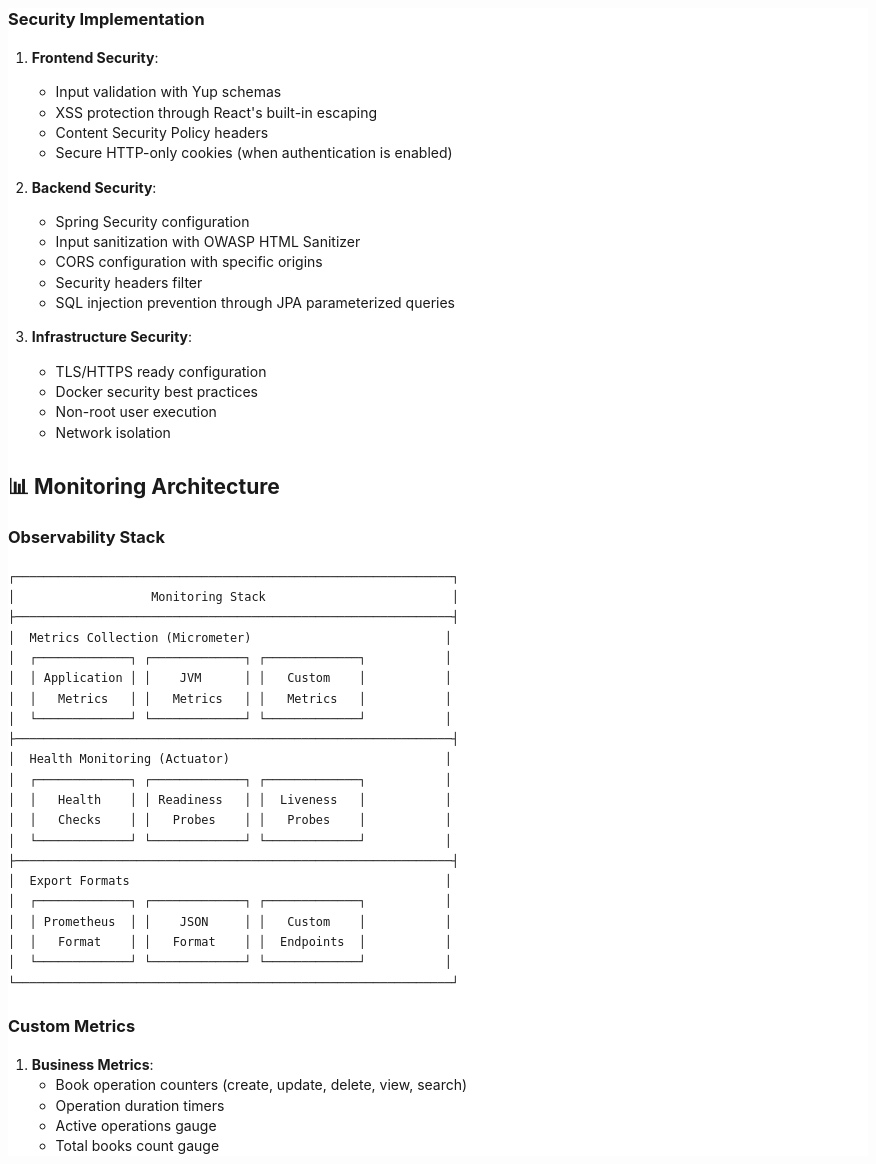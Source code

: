 ### Security Implementation

1. **Frontend Security**:
   - Input validation with Yup schemas
   - XSS protection through React's built-in escaping
   - Content Security Policy headers
   - Secure HTTP-only cookies (when authentication is enabled)

2. **Backend Security**:
   - Spring Security configuration
   - Input sanitization with OWASP HTML Sanitizer
   - CORS configuration with specific origins
   - Security headers filter
   - SQL injection prevention through JPA parameterized queries

3. **Infrastructure Security**:
   - TLS/HTTPS ready configuration
   - Docker security best practices
   - Non-root user execution
   - Network isolation

## 📊 Monitoring Architecture

### Observability Stack

```
┌─────────────────────────────────────────────────────────────┐
│                   Monitoring Stack                          │
├─────────────────────────────────────────────────────────────┤
│  Metrics Collection (Micrometer)                           │
│  ┌─────────────┐ ┌─────────────┐ ┌─────────────┐           │
│  │ Application │ │    JVM      │ │   Custom    │           │
│  │   Metrics   │ │   Metrics   │ │   Metrics   │           │
│  └─────────────┘ └─────────────┘ └─────────────┘           │
├─────────────────────────────────────────────────────────────┤
│  Health Monitoring (Actuator)                              │
│  ┌─────────────┐ ┌─────────────┐ ┌─────────────┐           │
│  │   Health    │ │ Readiness   │ │  Liveness   │           │
│  │   Checks    │ │   Probes    │ │   Probes    │           │
│  └─────────────┘ └─────────────┘ └─────────────┘           │
├─────────────────────────────────────────────────────────────┤
│  Export Formats                                            │
│  ┌─────────────┐ ┌─────────────┐ ┌─────────────┐           │
│  │ Prometheus  │ │    JSON     │ │   Custom    │           │
│  │   Format    │ │   Format    │ │  Endpoints  │           │
│  └─────────────┘ └─────────────┘ └─────────────┘           │
└─────────────────────────────────────────────────────────────┘
```

### Custom Metrics

1. **Business Metrics**:
   - Book operation counters (create, update, delete, view, search)
   - Operation duration timers
   - Active operations gauge
   - Total books count gauge
